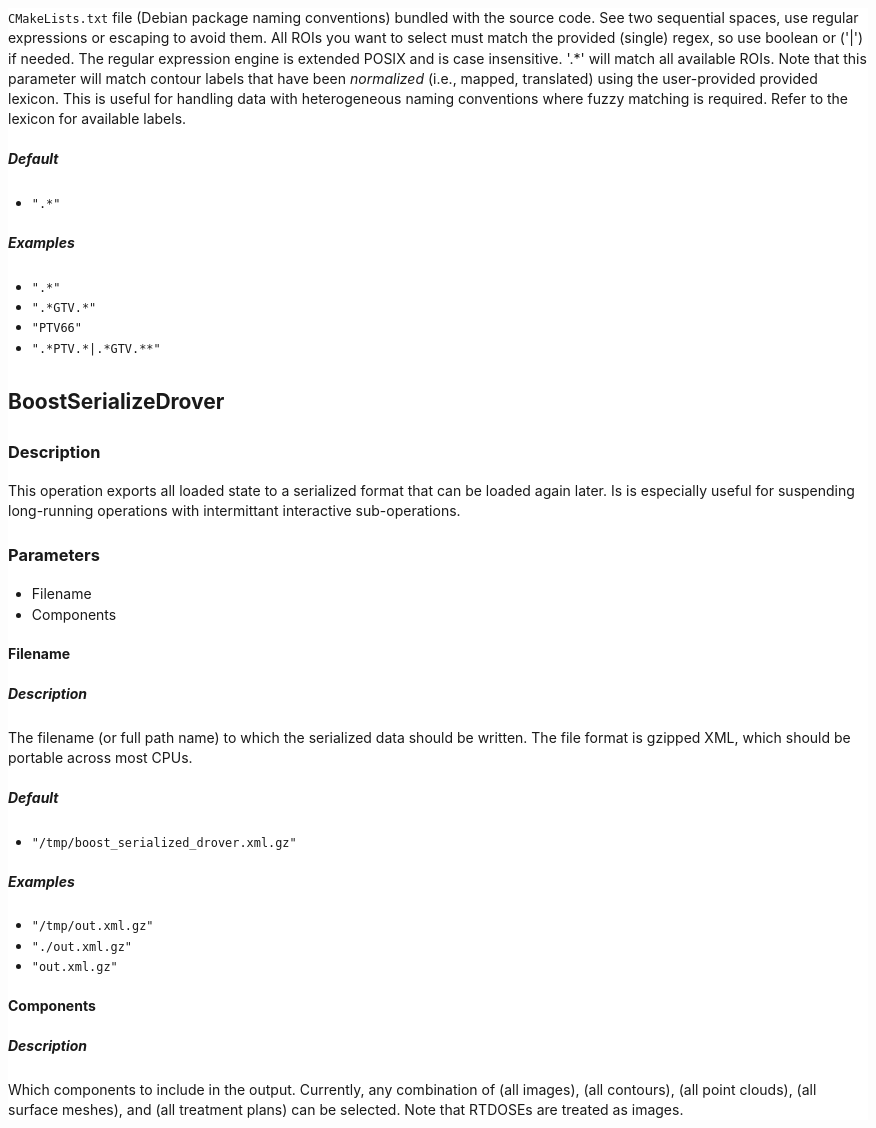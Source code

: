 ```CMakeLists.txt``` file (Debian package naming conventions) bundled with the source code. See
two sequential spaces, use regular expressions or escaping to avoid them. All ROIs you want to select must match the
provided (single) regex, so use boolean or ('|') if needed. The regular expression engine is extended POSIX and is case
insensitive. '.*' will match all available ROIs. Note that this parameter will match contour labels that have been
*normalized* (i.e., mapped, translated) using the user-provided provided lexicon. This is useful for handling data with
heterogeneous naming conventions where fuzzy matching is required. Refer to the lexicon for available labels.

##### Default

- ```".*"```

##### Examples

- ```".*"```
- ```".*GTV.*"```
- ```"PTV66"```
- ```".*PTV.*|.*GTV.**"```


## BoostSerializeDrover

### Description

This operation exports all loaded state to a serialized format that can be loaded again later. Is is especially useful
for suspending long-running operations with intermittant interactive sub-operations.

### Parameters

- Filename
- Components

#### Filename

##### Description

The filename (or full path name) to which the serialized data should be written. The file format is gzipped XML, which
should be portable across most CPUs.

##### Default

- ```"/tmp/boost_serialized_drover.xml.gz"```

##### Examples

- ```"/tmp/out.xml.gz"```
- ```"./out.xml.gz"```
- ```"out.xml.gz"```

#### Components

##### Description

Which components to include in the output. Currently, any combination of (all images), (all contours), (all point
clouds), (all surface meshes), and (all treatment plans) can be selected. Note that RTDOSEs are treated as images.

```